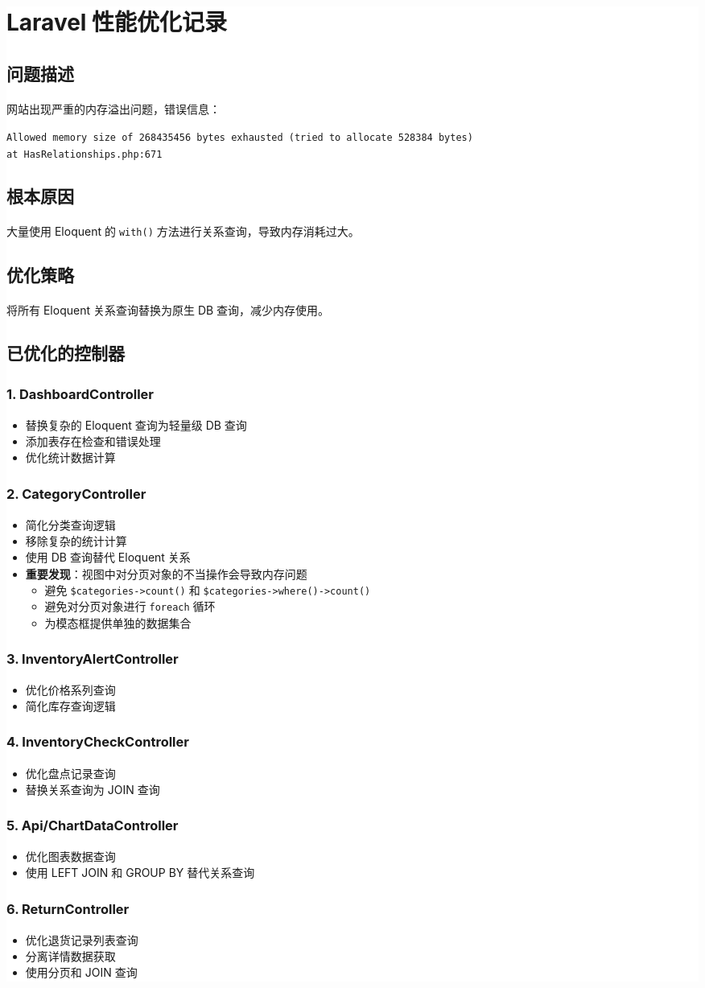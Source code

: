 # Laravel 性能优化记录

## 问题描述
网站出现严重的内存溢出问题，错误信息：
```
Allowed memory size of 268435456 bytes exhausted (tried to allocate 528384 bytes) 
at HasRelationships.php:671
```

## 根本原因
大量使用 Eloquent 的 `with()` 方法进行关系查询，导致内存消耗过大。

## 优化策略
将所有 Eloquent 关系查询替换为原生 DB 查询，减少内存使用。

## 已优化的控制器

### 1. DashboardController
- 替换复杂的 Eloquent 查询为轻量级 DB 查询
- 添加表存在检查和错误处理
- 优化统计数据计算

### 2. CategoryController
- 简化分类查询逻辑
- 移除复杂的统计计算
- 使用 DB 查询替代 Eloquent 关系
- **重要发现**：视图中对分页对象的不当操作会导致内存问题
  - 避免 `$categories->count()` 和 `$categories->where()->count()`
  - 避免对分页对象进行 `foreach` 循环
  - 为模态框提供单独的数据集合

### 3. InventoryAlertController
- 优化价格系列查询
- 简化库存查询逻辑

### 4. InventoryCheckController
- 优化盘点记录查询
- 替换关系查询为 JOIN 查询

### 5. Api/ChartDataController
- 优化图表数据查询
- 使用 LEFT JOIN 和 GROUP BY 替代关系查询

### 6. ReturnController
- 优化退货记录列表查询
- 分离详情数据获取
- 使用分页和 JOIN 查询
